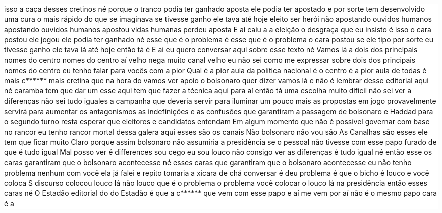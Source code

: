 isso
a caça desses cretinos né porque o
tranco podia ter ganhado aposta ele
podia ter apostado e por sorte tem
desenvolvido uma cura o mais rápido do
que se imaginava se tivesse ganho ele
tava até hoje eleito ser herói não
apostando ouvidos humanos apostando
ouvidos humanos apostou vidas humanas
perdeu aposta E aí caiu a a eleição o
desgraça que eu insisto é isso o cara
postou ele jogou ele podia ter ganhado
né esse que é o problema é esse que é o
problema o cara postou se ele tipo por
sorte eu tivesse ganho ele tava lá até
hoje então tá é E aí eu quero conversar
aqui sobre esse texto né Vamos lá a dois
dos principais nomes do centro nomes do
centro aí velho nega muito canal velho
eu não sei como me expressar sobre dois
dos principais nomes do centro eu tenho
falar para vocês com a pior Qual é a
pior aula da política nacional é o
centro é a pior aula de todas é mais
c****** mais cretina que na hora do
vamos ver apoio o bolsonaro quer dizer
vamos lá
e não é lembrar desse editorial aqui né
caramba tem que dar um esse aqui tem que
fazer a técnica aqui para aí então tá
uma escolha muito difícil não sei ver a
diferenças não sei tudo iguales a
campanha que deveria servir para
iluminar um pouco mais as propostas em
jogo provavelmente servirá para aumentar
os antagonismos as indefinições e as
confusões que garantiram a passagem de
bolsonaro e Haddad para o segundo turno
resta esperar que eleitores e candidatos
entendam Em algum momento que não é
possível governar com base no rancor eu
tenho rancor mortal dessa galera aqui
esses são os canais Não bolsonaro não
vou são As Canalhas são esses ele tem
que ficar muito Claro porque assim
bolsonaro não assumiria a presidência se
o pessoal não tivesse com esse papo
furado de que é tudo igual Mal posso ver
é differences sou cego eu sou louco não
consigo ver as diferenças é tudo igual
né então esse
os caras garantiram que o bolsonaro
acontecesse né esses caras que
garantiram que o bolsonaro acontecesse
eu não tenho problema nenhum com você
ela já falei e repito tomaria a xícara
de chá conversar é deu problema é que o
bicho é louco e você coloca S discurso
colocou louco lá não louco que é o
problema o problema você colocar o louco
lá na presidência então esses caras né O
Estadão editorial do do Estadão é que a
c****** que vem com esse papo e aí me
vem por aí não é o mesmo papo cara é a